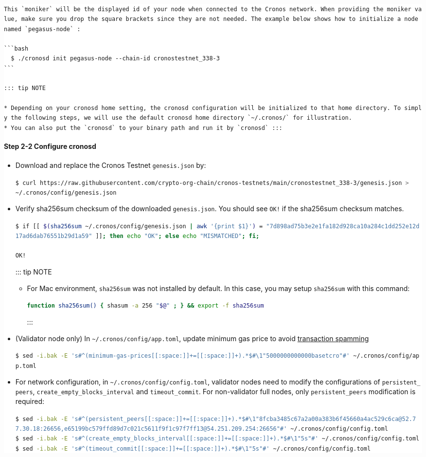    This `moniker` will be the displayed id of your node when connected to the Cronos network. When providing the moniker value, make sure you drop the square brackets since they are not needed. The example below shows how to initialize a node named `pegasus-node` :

    ```bash
      $ ./cronosd init pegasus-node --chain-id cronostestnet_338-3
    ```

    ::: tip NOTE

    * Depending on your cronosd home setting, the cronosd configuration will be initialized to that home directory. To simply the following steps, we will use the default cronosd home directory `~/.cronos/` for illustration.
    * You can also put the `cronosd` to your binary path and run it by `cronosd` :::

#### Step 2-2 Configure cronosd

*   Download and replace the Cronos Testnet `genesis.json` by:

    ```bash
    $ curl https://raw.githubusercontent.com/crypto-org-chain/cronos-testnets/main/cronostestnet_338-3/genesis.json > ~/.cronos/config/genesis.json
    ```
*   Verify sha256sum checksum of the downloaded `genesis.json`. You should see `OK!` if the sha256sum checksum matches.

    ```bash
    $ if [[ $(sha256sum ~/.cronos/config/genesis.json | awk '{print $1}') = "7d898ad75b3e2e1fa182d928ca10a284c1dd252e12d17ad6dab76551b29d1a59" ]]; then echo "OK"; else echo "MISMATCHED"; fi;

    OK!
    ```

    ::: tip NOTE

    *   For Mac environment, `sha256sum` was not installed by default. In this case, you may setup `sha256sum` with this command:

        ```bash
        function sha256sum() { shasum -a 256 "$@" ; } && export -f sha256sum
        ```

        :::
*   (Validator node only) In `~/.cronos/config/app.toml`, update minimum gas price to avoid [transaction spamming](https://github.com/cosmos/cosmos-sdk/issues/4527)

    ```bash
    $ sed -i.bak -E 's#^(minimum-gas-prices[[:space:]]+=[[:space:]]+).*$#\1"5000000000000basetcro"#' ~/.cronos/config/app.toml
    ```
*   For network configuration, in `~/.cronos/config/config.toml`, validator nodes need to modify the configurations of `persistent_peers`, `create_empty_blocks_interval` and `timeout_commit`. For non-validator full nodes, only `persistent_peers` modification is required:

    ```bash
    $ sed -i.bak -E 's#^(persistent_peers[[:space:]]+=[[:space:]]+).*$#\1"8fcba3485c67a2a00a383b6f45660a4ac529c6ca@52.77.30.18:26656,e65199bc579ffd89d7c021c5611f9f1c97f7ff13@54.251.209.254:26656"#' ~/.cronos/config/config.toml
    $ sed -i.bak -E 's#^(create_empty_blocks_interval[[:space:]]+=[[:space:]]+).*$#\1"5s"#' ~/.cronos/config/config.toml
    $ sed -i.bak -E 's#^(timeout_commit[[:space:]]+=[[:space:]]+).*$#\1"5s"#' ~/.cronos/config/config.toml
    ```
